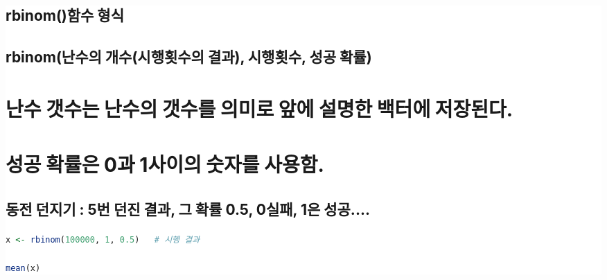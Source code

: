 ## rbinom()함수 형식
## rbinom(난수의 개수(시행횟수의 결과), 시행횟수, 성공 확률)
# 난수 갯수는 난수의 갯수를 의미로 앞에 설명한 백터에 저장된다. 
# 성공 확률은 0과 1사이의 숫자를 사용함. 

## 동전 던지기 : 5번 던진 결과, 그 확률 0.5, 0실패, 1은 성공.... 

```r
x <- rbinom(100000, 1, 0.5)   # 시행 결과

mean(x)
```